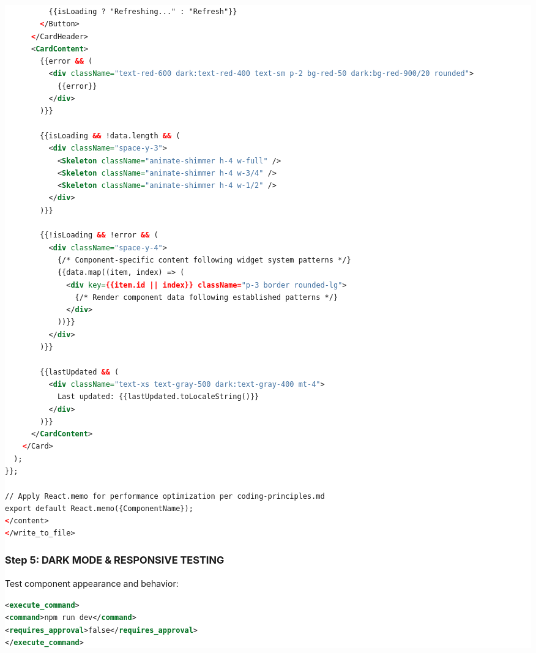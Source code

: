 ```xml
          {{isLoading ? "Refreshing..." : "Refresh"}}
        </Button>
      </CardHeader>
      <CardContent>
        {{error && (
          <div className="text-red-600 dark:text-red-400 text-sm p-2 bg-red-50 dark:bg-red-900/20 rounded">
            {{error}}
          </div>
        )}}

        {{isLoading && !data.length && (
          <div className="space-y-3">
            <Skeleton className="animate-shimmer h-4 w-full" />
            <Skeleton className="animate-shimmer h-4 w-3/4" />
            <Skeleton className="animate-shimmer h-4 w-1/2" />
          </div>
        )}}

        {{!isLoading && !error && (
          <div className="space-y-4">
            {/* Component-specific content following widget system patterns */}
            {{data.map((item, index) => (
              <div key={{item.id || index}} className="p-3 border rounded-lg">
                {/* Render component data following established patterns */}
              </div>
            ))}}
          </div>
        )}}

        {{lastUpdated && (
          <div className="text-xs text-gray-500 dark:text-gray-400 mt-4">
            Last updated: {{lastUpdated.toLocaleString()}}
          </div>
        )}}
      </CardContent>
    </Card>
  );
}};

// Apply React.memo for performance optimization per coding-principles.md
export default React.memo({ComponentName});
</content>
</write_to_file>
```

### Step 5: DARK MODE & RESPONSIVE TESTING

Test component appearance and behavior:

```xml
<execute_command>
<command>npm run dev</command>
<requires_approval>false</requires_approval>
</execute_command>
```
